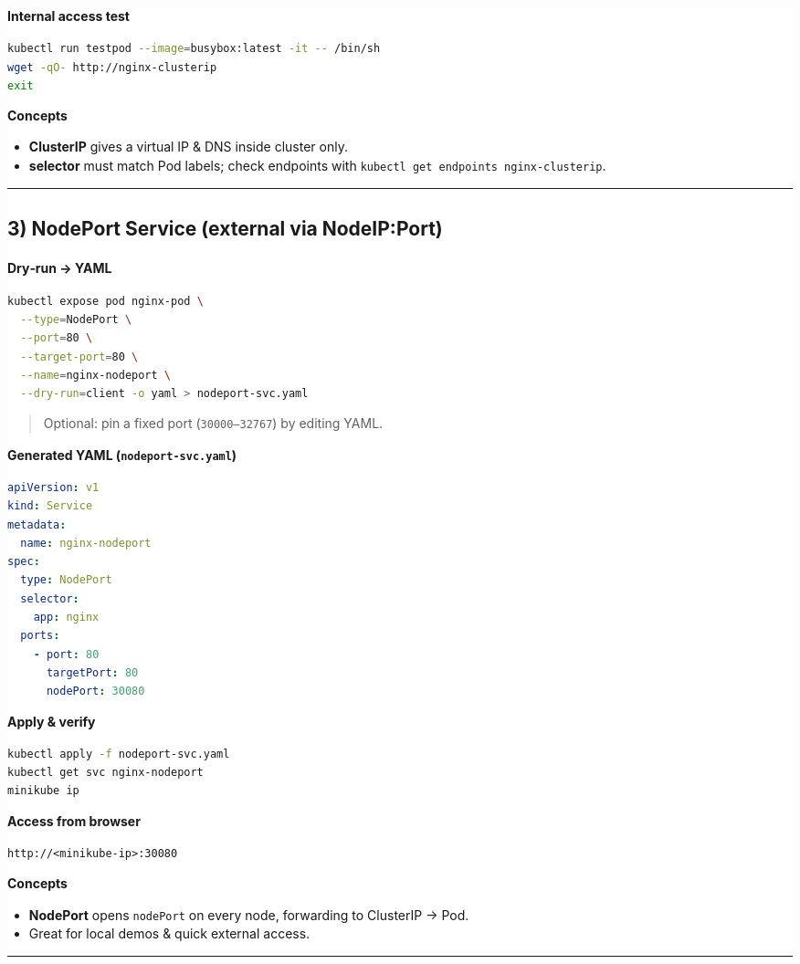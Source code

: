 **Internal access test**
```bash
kubectl run testpod --image=busybox:latest -it -- /bin/sh
wget -qO- http://nginx-clusterip
exit
```

**Concepts**
- **ClusterIP** gives a virtual IP & DNS inside cluster only.  
- **selector** must match Pod labels; check endpoints with `kubectl get endpoints nginx-clusterip`.

---

## 3) **NodePort Service** (external via NodeIP:Port)

**Dry‑run → YAML**
```bash
kubectl expose pod nginx-pod \
  --type=NodePort \
  --port=80 \
  --target-port=80 \
  --name=nginx-nodeport \
  --dry-run=client -o yaml > nodeport-svc.yaml
```

> Optional: pin a fixed port (`30000–32767`) by editing YAML.

**Generated YAML (`nodeport-svc.yaml`)**
```yaml
apiVersion: v1
kind: Service
metadata:
  name: nginx-nodeport
spec:
  type: NodePort
  selector:
    app: nginx
  ports:
    - port: 80
      targetPort: 80
      nodePort: 30080
```

**Apply & verify**
```bash
kubectl apply -f nodeport-svc.yaml
kubectl get svc nginx-nodeport
minikube ip
```

**Access from browser**
```
http://<minikube-ip>:30080
```

**Concepts**
- **NodePort** opens `nodePort` on every node, forwarding to ClusterIP → Pod.  
- Great for local demos & quick external access.

---